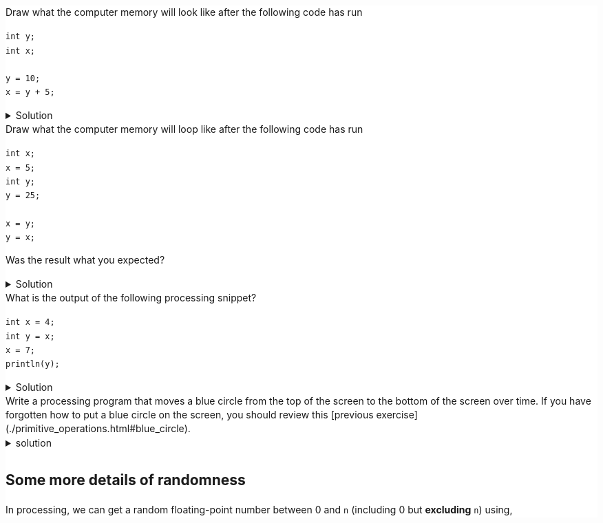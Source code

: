 <iframe width="560" height="315" src="https://www.youtube.com/embed/5FSPd60GttU" frameborder="0" allow="accelerometer; autoplay; encrypted-media; gyroscope; picture-in-picture" allowfullscreen></iframe>

<div class="task" markdown="1">
Draw what the computer memory will look like after the following code has run

~~~~~
int y;
int x;

y = 10;
x = y + 5;
~~~~~
<details><summary>Solution</summary></details>
</div>

<div class="task" markdown="1">
Draw what the computer memory will loop like after the following code has run

~~~~~
int x;
x = 5;
int y;
y = 25;

x = y;
y = x;
~~~~~

Was the result what you expected?
<details><summary>Solution</summary></details></div>

<div class="task" markdown="1">
What is the output of the following processing snippet?

```
int x = 4;
int y = x;
x = 7;
println(y);
```
<details markdown="1"><summary>Solution</summary></details>
</div>

<div class="task" markdown="1"><a name="animated_blue_circle"></a>
Write a processing program that moves a blue circle from the top of the screen to the bottom of the screen over time.  If you have forgotten how to put a blue circle on the screen, you should review this [previous exercise](./primitive_operations.html#blue_circle).
<details class="solution" markdown="1"><summary>solution</summary></details></div>


## Some more details of randomness

In processing, we can get a random floating-point number between 0 and `n` (including 0 but **excluding** `n`) using,
